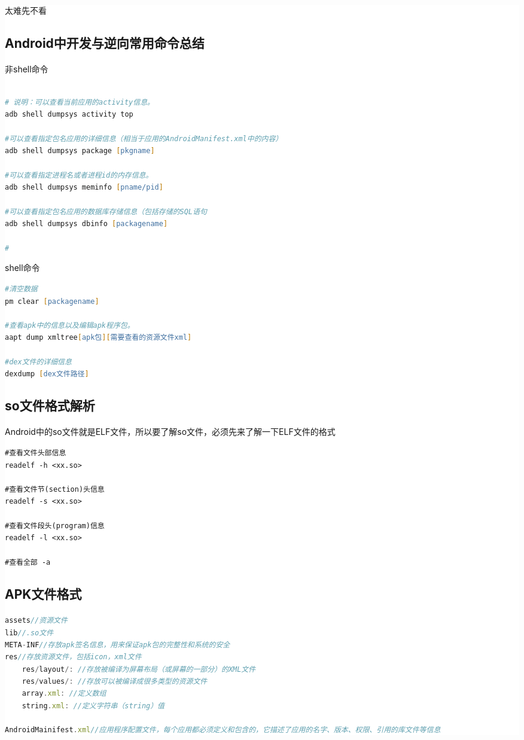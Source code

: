 太难先不看

## Android中开发与逆向常用命令总结
非shell命令
```zsh

# 说明：可以查看当前应用的activity信息。
adb shell dumpsys activity top

#可以查看指定包名应用的详细信息（相当于应用的AndroidManifest.xml中的内容）
adb shell dumpsys package [pkgname]

#可以查看指定进程名或者进程id的内存信息。
adb shell dumpsys meminfo [pname/pid]

#可以查看指定包名应用的数据库存储信息（包括存储的SQL语句
adb shell dumpsys dbinfo [packagename]

#
```

shell命令
```zsh
#清空数据
pm clear [packagename]

#查看apk中的信息以及编辑apk程序包。
aapt dump xmltree[apk包][需要查看的资源文件xml]

#dex文件的详细信息
dexdump [dex文件路径]


```
## so文件格式解析
Android中的so文件就是ELF文件，所以要了解so文件，必须先来了解一下ELF文件的格式

```shell
#查看文件头部信息
readelf -h <xx.so>

#查看文件节(section)头信息
readelf -s <xx.so>

#查看文件段头(program)信息
readelf -l <xx.so>

#查看全部 -a 

```
## APK文件格式
```js
assets//资源文件
lib//.so文件
META-INF//存放apk签名信息，用来保证apk包的完整性和系统的安全
res//存放资源文件，包括icon，xml文件
	res/layout/: //存放被编译为屏幕布局（或屏幕的一部分）的XML文件
	res/values/: //存放可以被编译成很多类型的资源文件
	array.xml: //定义数组
	string.xml: //定义字符串（string）值

AndroidMainifest.xml//应用程序配置文件，每个应用都必须定义和包含的，它描述了应用的名字、版本、权限、引用的库文件等信息
```